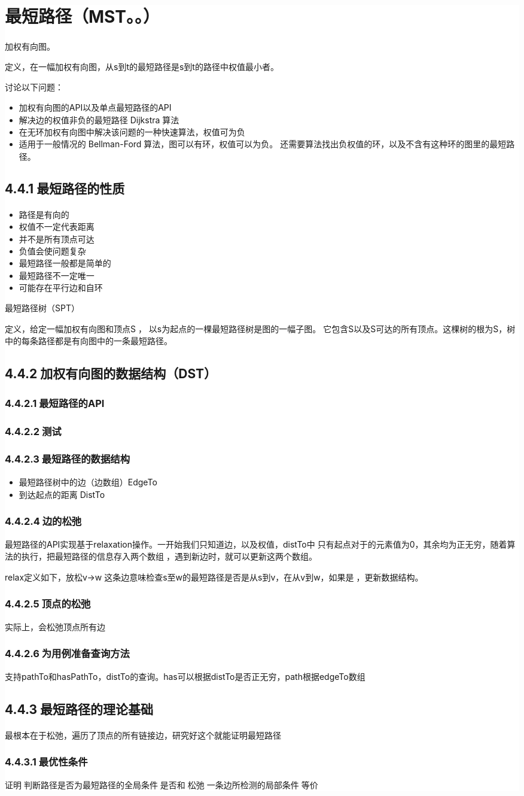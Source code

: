 #  最短路径（MST。。）
加权有向图。

定义，在一幅加权有向图，从s到t的最短路径是s到t的路径中权值最小者。

讨论以下问题：
+ 加权有向图的API以及单点最短路径的API
+ 解决边的权值非负的最短路径 Dijkstra 算法
+ 在无环加权有向图中解决该问题的一种快速算法，权值可为负
+ 适用于一般情况的 Bellman-Ford 算法，图可以有环，权值可以为负。
还需要算法找出负权值的环，以及不含有这种环的图里的最短路径。
## 4.4.1 最短路径的性质
+ 路径是有向的
+ 权值不一定代表距离
+ 并不是所有顶点可达
+ 负值会使问题复杂
+ 最短路径一般都是简单的
+ 最短路径不一定唯一
+ 可能存在平行边和自环

最短路径树（SPT）

定义，给定一幅加权有向图和顶点S ， 以s为起点的一棵最短路径树是图的一幅子图。
它包含S以及S可达的所有顶点。这棵树的根为S，树中的每条路径都是有向图中的一条最短路径。

## 4.4.2 加权有向图的数据结构（DST）
### 4.4.2.1 最短路径的API
### 4.4.2.2 测试
### 4.4.2.3 最短路径的数据结构
+ 最短路径树中的边（边数组）EdgeTo
+ 到达起点的距离 DistTo
### 4.4.2.4 边的松弛
最短路径的API实现基于relaxation操作。一开始我们只知道边，以及权值，distTo中
只有起点对于的元素值为0，其余均为正无穷，随着算法的执行，把最短路径的信息存入两个数组
，遇到新边时，就可以更新这两个数组。

relax定义如下，放松v->w 这条边意味检查s至w的最短路径是否是从s到v，在从v到w，如果是
，更新数据结构。
### 4.4.2.5 顶点的松弛
实际上，会松弛顶点所有边
### 4.4.2.6 为用例准备查询方法
支持pathTo和hasPathTo，distTo的查询。has可以根据distTo是否正无穷，path根据edgeTo数组
## 4.4.3 最短路径的理论基础
最根本在于松弛，遍历了顶点的所有链接边，研究好这个就能证明最短路径
### 4.4.3.1 最优性条件
证明 判断路径是否为最短路径的全局条件 是否和 松弛 一条边所检测的局部条件 等价
